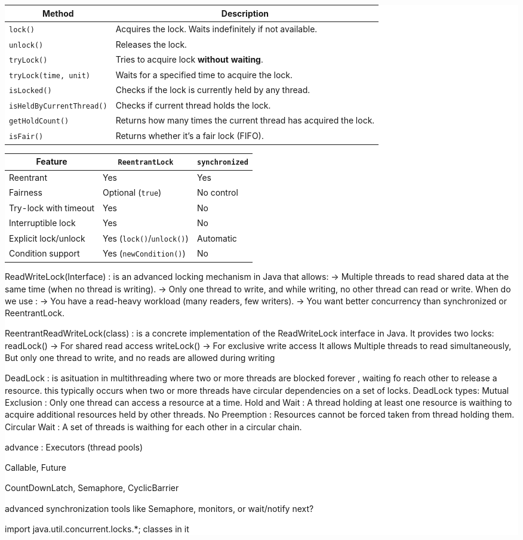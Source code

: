 | Method                    | Description                                                      |
| ------------------------- | ---------------------------------------------------------------- |
| `lock()`                  | Acquires the lock. Waits indefinitely if not available.          |
| `unlock()`                | Releases the lock.                                               |
| `tryLock()`               | Tries to acquire lock **without waiting**.                       |
| `tryLock(time, unit)`     | Waits for a specified time to acquire the lock.                  |
| `isLocked()`              | Checks if the lock is currently held by any thread.              |
| `isHeldByCurrentThread()` | Checks if current thread holds the lock.                         |
| `getHoldCount()`          | Returns how many times the current thread has acquired the lock. |
| `isFair()`                | Returns whether it’s a fair lock (FIFO).                         |

| Feature               | `ReentrantLock`            | `synchronized`|
| --------------------- | -------------------------  | --------------|
| Reentrant             |  Yes                       |  Yes          |
| Fairness              |  Optional (`true`)         |  No control   |
| Try-lock with timeout |  Yes                       |  No           |
| Interruptible lock    |  Yes                       |  No           |
| Explicit lock/unlock  |  Yes (`lock()`/`unlock()`) |  Automatic    |
| Condition support     |  Yes (`newCondition()`)    |  No           |

ReadWriteLock(Interface) : is an advanced locking mechanism in Java that allows:
-> Multiple threads to read shared data at the same time (when no thread is writing).
-> Only one thread to write, and while writing, no other thread can read or write.
When do we use :
-> You have a read-heavy workload (many readers, few writers).
-> You want better concurrency than synchronized or ReentrantLock.

ReentrantReadWriteLock(class) : is a concrete implementation of the ReadWriteLock interface in Java. It provides two locks:
readLock() → For shared read access
writeLock() → For exclusive write access
It allows Multiple threads to read simultaneously, But only one thread to write, and no reads are allowed during writing

DeadLock : is asituation in multithreading where two or more threads are blocked forever , waiting fo reach other to release a resource. this typically occurs when two or more threads have circular dependencies on a set of locks.
DeadLock types:
Mutual Exclusion : Only one thread can access a resource at a time.
Hold and Wait : A thread holding at least one resource is waithing to acquire additional resources held by other threads.
No Preemption : Resources cannot be forced taken from thread holding them.
Circular Wait : A set of threads is waithing for each other in a circular chain.




advance :
Executors (thread pools)

Callable, Future

CountDownLatch, Semaphore, CyclicBarrier

 advanced synchronization tools like  Semaphore, monitors, or wait/notify next?

 import java.util.concurrent.locks.*; classes in it